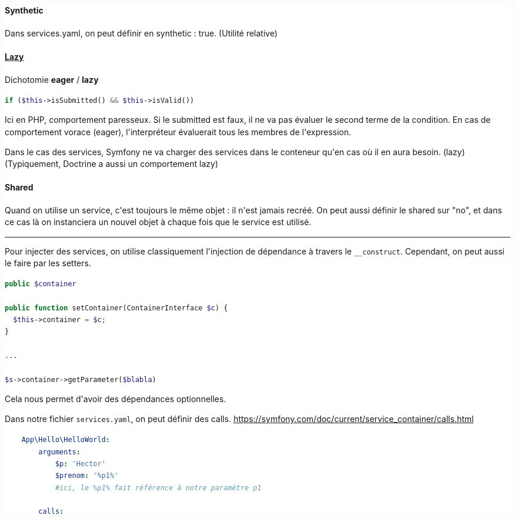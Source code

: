 #### Synthetic
Dans services.yaml, on peut définir en synthetic : true. (Utilité relative)

#### [Lazy](https://symfony.com/doc/current/service_container/lazy_services.html)

Dichotomie __eager__ / __lazy__

```php
if ($this->isSubmitted() && $this->isValid())
```

Ici en PHP, comportement paresseux. Si le submitted est faux, il ne va pas évaluer le second terme de la condition. En cas de comportement vorace (eager), l'interpréteur évaluerait tous les membres de l'expression. 

Dans le cas des services, Symfony ne va charger des services dans le conteneur qu'en cas où il en aura besoin. (lazy)
(Typiquement, Doctrine a aussi un comportement lazy)

#### Shared

Quand on utilise un service, c'est toujours le même objet : il n'est jamais recréé. On peut aussi définir le shared sur "no", et dans ce cas là on instanciera un nouvel objet à chaque fois que le service est utilisé.

-----

Pour injecter des services, on utilise classiquement l'injection de dépendance à travers le `__construct`. Cependant, on peut aussi le faire par les setters.

```php
public $container

public function setContainer(ContainerInterface $c) {
  $this->container = $c;
}

...

$s->container->getParameter($blabla)
```

Cela nous permet d'avoir des dépendances optionnelles.

Dans notre fichier `services.yaml`, on peut définir des calls.
https://symfony.com/doc/current/service_container/calls.html

```yaml
    App\Hello\HelloWorld:
        arguments:
            $p: 'Hector'
            $prenom: '%p1%'
            #ici, le %p1% fait référence à notre paramètre p1

        calls:
```
